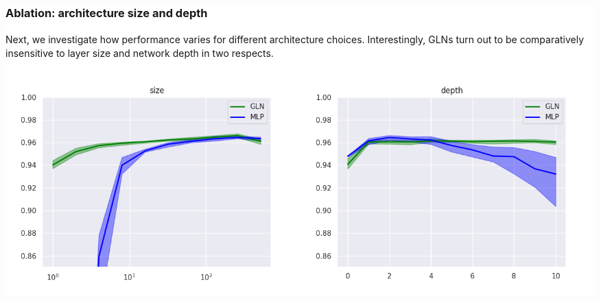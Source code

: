 

### Ablation: architecture size and depth

Next, we investigate how performance varies for different architecture choices. Interestingly, GLNs turn out to be comparatively insensitive to layer size and network depth in two respects.

<div style="display: flex; flex-wrap: wrap;">
  <div style="flex: 50%;">
    <img src="assets/images/size.png" alt="ablation-size" style="width:100%">
  </div>
  <div style="flex: 50%;">
    <img src="assets/images/depth.png" alt="ablation-depth" style="width:100%">
  </div>
</div>

